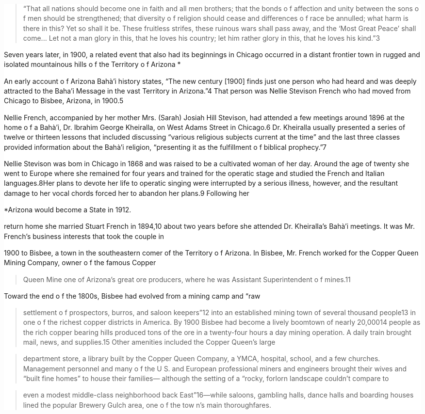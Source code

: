 > “That all nations should become one in faith and all men brothers; that the
> bonds o f affection and unity between the sons o f men should be
> strengthened; that diversity o f religion should cease and differences o f race
> be annulled; what harm is there in this? Yet so shall it be. These fruitless
> strifes, these ruinous wars shall pass away, and the ‘Most Great Peace’
> shall come... Let not a man glory in this, that he loves his country; let him
> rather glory in this, that he loves his kind.”3

Seven years later, in 1900, a related event that also had its beginnings in Chicago
occurred in a distant frontier town in rugged and isolated mountainous hills o f the
Territory o f Arizona *

An early account o f Arizona Bahà’i history states, “The new century [1900] finds just
one person who had heard and was deeply attracted to the Baha’i Message in the vast
Territory in Arizona.”4 That person was Nellie Stevison French who had moved from
Chicago to Bisbee, Arizona, in 1900.5

Nellie French, accompanied by her mother Mrs. (Sarah) Josiah Hill Stevison, had
attended a few meetings around 1896 at the home o f a Bahà’i, Dr. Ibrahim George
Kheiralla, on West Adams Street in Chicago.6 Dr. Kheiralla usually presented a series of
twelve or thirteen lessons that included discussing “various religious subjects current at
the time” and the last three classes provided information about the Bahà’i religion,
“presenting it as the fulfillment o f biblical prophecy.”7

Nellie Stevison was bom in Chicago in 1868 and was raised to be a cultivated woman of
her day. Around the age of twenty she went to Europe where she remained for four years
and trained for the operatic stage and studied the French and Italian languages.8Her plans
to devote her life to operatic singing were interrupted by a serious illness, however, and
the resultant damage to her vocal chords forced her to abandon her plans.9 Following her

*Arizona would become a State in 1912.

return home she married Stuart French in 1894,10 about two years before she attended Dr.
Kheiralla’s Bahà’i meetings. It was Mr. French’s business interests that took the couple in

1900 to Bisbee, a town in the southeastern comer of the Territory o f Arizona. In Bisbee,
Mr. French worked for the Copper Queen Mining Company, owner o f the famous Copper

> Queen Mine one of Arizona’s great ore producers, where he was Assistant Superintendent
o f mines.11

Toward the end o f the 1800s, Bisbee had evolved from a mining camp and “raw
> settlement o f prospectors, burros, and saloon keepers”12 into an established mining town of
> several thousand people13 in one o f the richest copper districts in America. By 1900 Bisbee
> had become a lively boomtown of nearly 20,00014 people as the rich copper bearing hills
> produced tons of the ore in a twenty-four hours a day mining operation. A daily train
brought mail, news, and supplies.15 Other amenities included the Copper Queen’s large

> department store, a library built by the Copper Queen Company, a YMCA, hospital,
> school, and a few churches. Management personnel and many o f the U S. and European
> professional miners and engineers brought their wives and “built fine homes” to house
their families— although the setting of a “rocky, forlorn landscape couldn’t compare to

> even a modest middle-class neighborhood back East”16—while saloons, gambling halls,
> dance halls and boarding houses lined the popular Brewery Gulch area, one o f the tow n’s
main thoroughfares.
